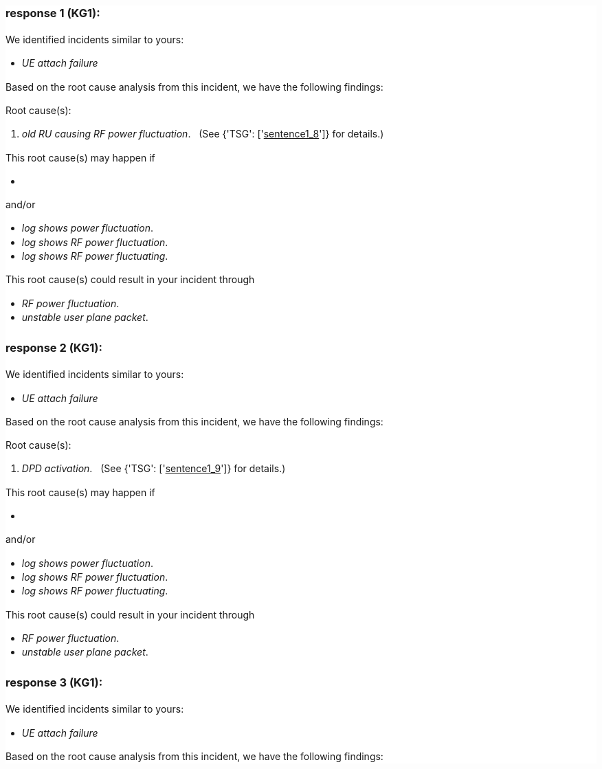 ### response 1 (KG1): 
We identified incidents similar to yours:
- *UE attach failure*

Based on the root cause analysis from this incident, we have the following findings:


Root cause(s):

1. *old RU causing RF power fluctuation*. &nbsp; (See {'TSG': ['[sentence1_8](#sentence1_8)']} for details.)

This root cause(s) may happen if

- 

 and/or 

- *log shows power fluctuation*.
- *log shows RF power fluctuation*.
- *log shows RF power fluctuating*.

This root cause(s) could result in your incident through

- *RF power fluctuation*.
- *unstable user plane packet*.

### response 2 (KG1): 
We identified incidents similar to yours:
- *UE attach failure*

Based on the root cause analysis from this incident, we have the following findings:


Root cause(s):

1. *DPD activation*. &nbsp; (See {'TSG': ['[sentence1_9](#sentence1_9)']} for details.)

This root cause(s) may happen if

- 

 and/or 

- *log shows power fluctuation*.
- *log shows RF power fluctuation*.
- *log shows RF power fluctuating*.

This root cause(s) could result in your incident through

- *RF power fluctuation*.
- *unstable user plane packet*.

### response 3 (KG1): 
We identified incidents similar to yours:
- *UE attach failure*

Based on the root cause analysis from this incident, we have the following findings:

